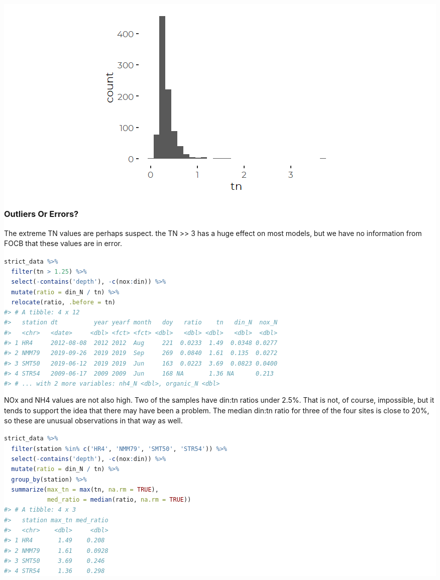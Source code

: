 <img src="FOCB_TN_Analysis_files/figure-gfm/tn)hist-1.png" style="display: block; margin: auto;" />

### Outliers Or Errors?

The extreme TN values are perhaps suspect. the TN &gt;&gt; 3 has a huge
effect on most models, but we have no information from FOCB that these
values are in error.

``` r
strict_data %>%
  filter(tn > 1.25) %>%
  select(-contains('depth'), -c(nox:din)) %>%
  mutate(ratio = din_N / tn) %>%
  relocate(ratio, .before = tn)
#> # A tibble: 4 x 12
#>   station dt          year yearf month   doy   ratio    tn   din_N  nox_N
#>   <chr>   <date>     <dbl> <fct> <fct> <dbl>   <dbl> <dbl>   <dbl>  <dbl>
#> 1 HR4     2012-08-08  2012 2012  Aug     221  0.0233  1.49  0.0348 0.0277
#> 2 NMM79   2019-09-26  2019 2019  Sep     269  0.0840  1.61  0.135  0.0272
#> 3 SMT50   2019-06-12  2019 2019  Jun     163  0.0223  3.69  0.0823 0.0400
#> 4 STR54   2009-06-17  2009 2009  Jun     168 NA       1.36 NA      0.213 
#> # ... with 2 more variables: nh4_N <dbl>, organic_N <dbl>
```

NOx and NH4 values are not also high. Two of the samples have din:tn
ratios under 2.5%. That is not, of course, impossible, but it tends to
support the idea that there may have been a problem. The median din:tn
ratio for three of the four sites is close to 20%, so these are unusual
observations in that way as well.

``` r
strict_data %>%
  filter(station %in% c('HR4', 'NMM79', 'SMT50', 'STR54')) %>%
  select(-contains('depth'), -c(nox:din)) %>%
  mutate(ratio = din_N / tn) %>%
  group_by(station) %>%
  summarize(max_tn = max(tn, na.rm = TRUE),
            med_ratio = median(ratio, na.rm = TRUE))
#> # A tibble: 4 x 3
#>   station max_tn med_ratio
#>   <chr>    <dbl>     <dbl>
#> 1 HR4       1.49    0.208 
#> 2 NMM79     1.61    0.0928
#> 3 SMT50     3.69    0.246 
#> 4 STR54     1.36    0.298
```

